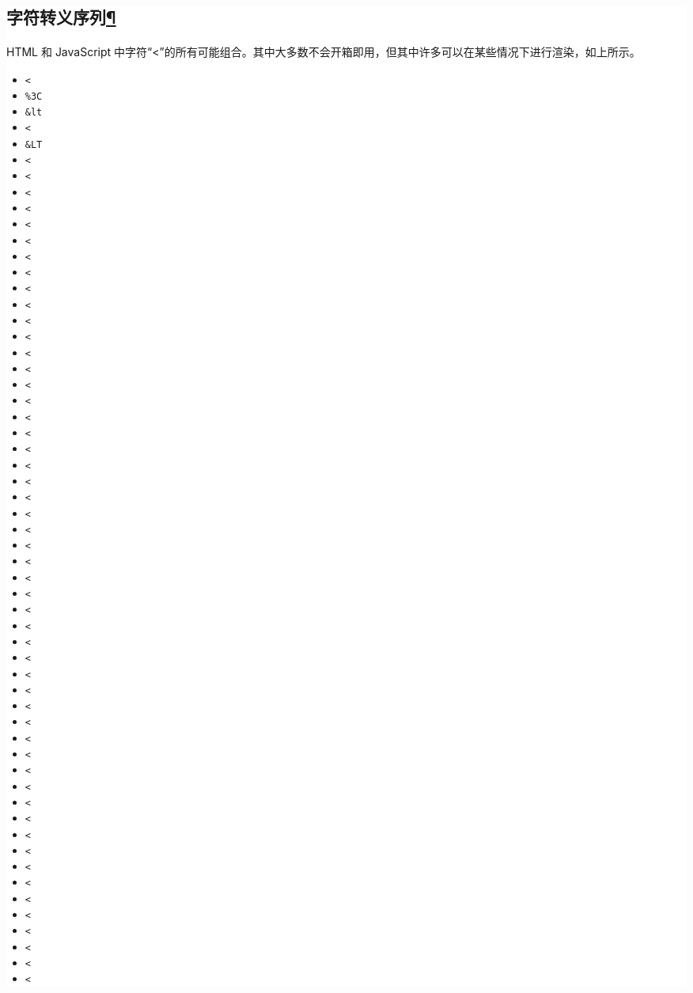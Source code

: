 ## 字符转义序列[¶](https://cheatsheetseries.owasp.org/cheatsheets/XSS_Filter_Evasion_Cheat_Sheet.html#character-escape-sequences)

HTML 和 JavaScript 中字符“\<”的所有可能组合。其中大多数不会开箱即用，但其中许多可以在某些情况下进行渲染，如上所示。

- `<`
- `%3C`
- `&lt`
- `<`
- `&LT`
- `<`
- `<`
- `<`
- `<`
- `<`
- `<`
- `<`
- `<`
- `<`
- `<`
- `<`
- `<`
- `<`
- `<`
- `<`
- `<`
- `<`
- `<`
- `<`
- `<`
- `<`
- `<`
- `<`
- `<`
- `<`
- `<`
- `<`
- `<`
- `<`
- `<`
- `<`
- `<`
- `<`
- `<`
- `<`
- `<`
- `<`
- `<`
- `<`
- `<`
- `<`
- `<`
- `<`
- `<`
- `<`
- `<`
- `<`
- `<`
- `<`
- `<`
- `<`
- `<`